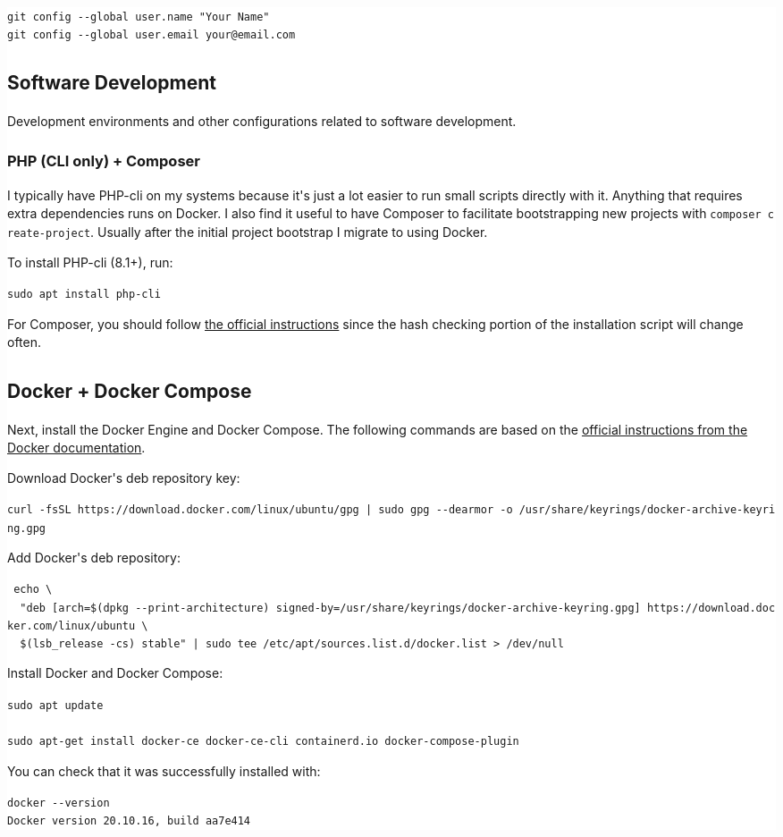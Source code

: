 ```shell
git config --global user.name "Your Name"
git config --global user.email your@email.com
```

## Software Development
Development environments and other configurations related to software development.

### PHP (CLI only) + Composer

I typically have PHP-cli on my systems because it's just a lot easier to run small scripts directly with it. Anything that requires extra dependencies runs on Docker. I also find it useful to have Composer to facilitate bootstrapping new projects with `composer create-project`. Usually after the initial project bootstrap I migrate to using Docker.

To install PHP-cli (8.1+), run:
```shell
sudo apt install php-cli
```
For Composer, you should follow [the official instructions](https://getcomposer.org/download/) since the hash checking portion of the installation script will change often.

## Docker + Docker Compose
Next, install the Docker Engine and Docker Compose. The following commands are based on the [official instructions from the Docker documentation](https://docs.docker.com/engine/install/ubuntu/#install-using-the-repository).

Download Docker's deb repository key:

```shell
curl -fsSL https://download.docker.com/linux/ubuntu/gpg | sudo gpg --dearmor -o /usr/share/keyrings/docker-archive-keyring.gpg
```

Add Docker's deb repository:

```shell
 echo \
  "deb [arch=$(dpkg --print-architecture) signed-by=/usr/share/keyrings/docker-archive-keyring.gpg] https://download.docker.com/linux/ubuntu \
  $(lsb_release -cs) stable" | sudo tee /etc/apt/sources.list.d/docker.list > /dev/null
```

Install Docker and Docker Compose:

```shell
sudo apt update

sudo apt-get install docker-ce docker-ce-cli containerd.io docker-compose-plugin
```

You can check that it was successfully installed with:

```shell
docker --version
Docker version 20.10.16, build aa7e414
```
